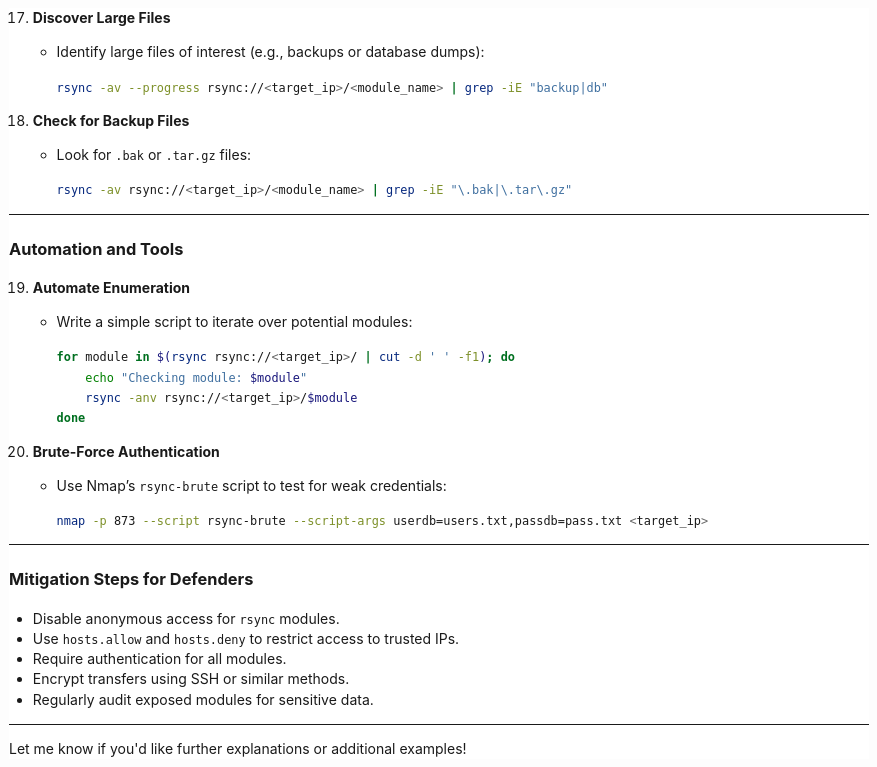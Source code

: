 17. **Discover Large Files**
    - Identify large files of interest (e.g., backups or database dumps):
      ```bash
      rsync -av --progress rsync://<target_ip>/<module_name> | grep -iE "backup|db"
      ```

18. **Check for Backup Files**
    - Look for `.bak` or `.tar.gz` files:
      ```bash
      rsync -av rsync://<target_ip>/<module_name> | grep -iE "\.bak|\.tar\.gz"
      ```

---

### **Automation and Tools**

19. **Automate Enumeration**
    - Write a simple script to iterate over potential modules:
      ```bash
      for module in $(rsync rsync://<target_ip>/ | cut -d ' ' -f1); do
          echo "Checking module: $module"
          rsync -anv rsync://<target_ip>/$module
      done
      ```

20. **Brute-Force Authentication**
    - Use Nmap’s `rsync-brute` script to test for weak credentials:
      ```bash
      nmap -p 873 --script rsync-brute --script-args userdb=users.txt,passdb=pass.txt <target_ip>
      ```

---

### **Mitigation Steps for Defenders**
- Disable anonymous access for `rsync` modules.
- Use `hosts.allow` and `hosts.deny` to restrict access to trusted IPs.
- Require authentication for all modules.
- Encrypt transfers using SSH or similar methods.
- Regularly audit exposed modules for sensitive data.

---

Let me know if you'd like further explanations or additional examples!